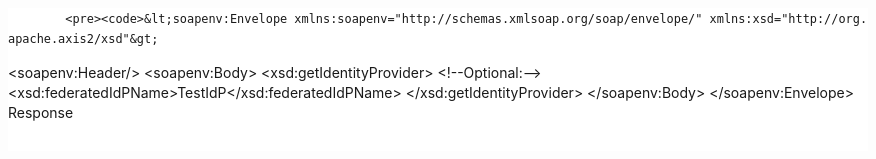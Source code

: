             <pre><code>&lt;soapenv:Envelope xmlns:soapenv="http://schemas.xmlsoap.org/soap/envelope/" xmlns:xsd="http://org.apache.axis2/xsd"&gt;
 &lt;soapenv:Header/&gt;
 &lt;soapenv:Body&gt;
    &lt;xsd:getIdentityProvider&gt;
       &lt;!--Optional:--&gt;
       &lt;xsd:federatedIdPName&gt;TestIdP&lt;/xsd:federatedIdPName&gt;
    &lt;/xsd:getIdentityProvider&gt;
 &lt;/soapenv:Body&gt;
&lt;/soapenv:Envelope&gt;</code></pre>
          </div>
      </td>
        </tr>
        <tr>
            <th>Response</th>
            <td>
              <div style="width: 100%; display: block; overflow: auto;">
